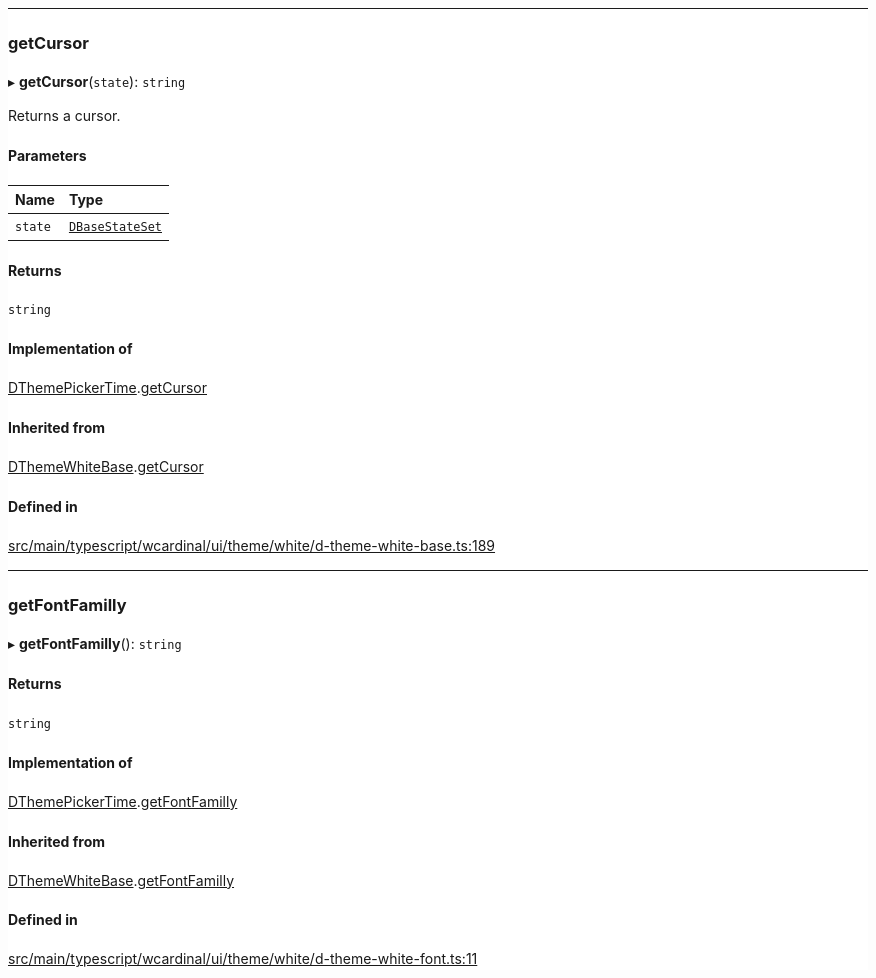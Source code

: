 ___

### getCursor

▸ **getCursor**(`state`): `string`

Returns a cursor.

#### Parameters

| Name | Type |
| :------ | :------ |
| `state` | [`DBaseStateSet`](../interfaces/DBaseStateSet.md) |

#### Returns

`string`

#### Implementation of

[DThemePickerTime](../interfaces/DThemePickerTime.md).[getCursor](../interfaces/DThemePickerTime.md#getcursor)

#### Inherited from

[DThemeWhiteBase](DThemeWhiteBase.md).[getCursor](DThemeWhiteBase.md#getcursor)

#### Defined in

[src/main/typescript/wcardinal/ui/theme/white/d-theme-white-base.ts:189](https://github.com/winter-cardinal/winter-cardinal-ui/blob/v0.167.0/src/main/typescript/wcardinal/ui/theme/white/d-theme-white-base.ts#L189)

___

### getFontFamilly

▸ **getFontFamilly**(): `string`

#### Returns

`string`

#### Implementation of

[DThemePickerTime](../interfaces/DThemePickerTime.md).[getFontFamilly](../interfaces/DThemePickerTime.md#getfontfamilly)

#### Inherited from

[DThemeWhiteBase](DThemeWhiteBase.md).[getFontFamilly](DThemeWhiteBase.md#getfontfamilly)

#### Defined in

[src/main/typescript/wcardinal/ui/theme/white/d-theme-white-font.ts:11](https://github.com/winter-cardinal/winter-cardinal-ui/blob/v0.167.0/src/main/typescript/wcardinal/ui/theme/white/d-theme-white-font.ts#L11)

